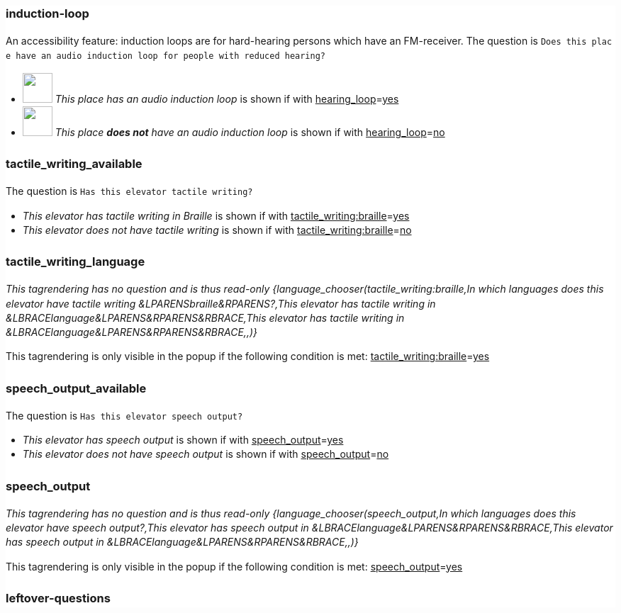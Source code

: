 ### induction-loop
An accessibility feature: induction loops are for hard-hearing persons which have an FM-receiver.
The question is `Does this place have an audio induction loop for people with reduced hearing?`

 - <img src='https://raw.githubusercontent.com/pietervdvn/MapComplete/develop/./assets/layers/questions/audio_induction_loop.svg' style='width: 3rem; height: 3rem'> *This place has an audio induction loop* is shown if with <a href='https://wiki.openstreetmap.org/wiki/Key:hearing_loop' target='_blank'>hearing_loop</a>=<a href='https://wiki.openstreetmap.org/wiki/Tag:hearing_loop%3Dyes' target='_blank'>yes</a>
 - <img src='https://raw.githubusercontent.com/pietervdvn/MapComplete/develop/./assets/layers/questions/audio_induction_loop_missing.svg' style='width: 3rem; height: 3rem'> *This place <b>does not</b> have an audio induction loop* is shown if with <a href='https://wiki.openstreetmap.org/wiki/Key:hearing_loop' target='_blank'>hearing_loop</a>=<a href='https://wiki.openstreetmap.org/wiki/Tag:hearing_loop%3Dno' target='_blank'>no</a>

### tactile_writing_available

The question is `Has this elevator tactile writing?`

 -  *This elevator has tactile writing in Braille* is shown if with <a href='https://wiki.openstreetmap.org/wiki/Key:tactile_writing:braille' target='_blank'>tactile_writing:braille</a>=<a href='https://wiki.openstreetmap.org/wiki/Tag:tactile_writing:braille%3Dyes' target='_blank'>yes</a>
 -  *This elevator does not have tactile writing* is shown if with <a href='https://wiki.openstreetmap.org/wiki/Key:tactile_writing:braille' target='_blank'>tactile_writing:braille</a>=<a href='https://wiki.openstreetmap.org/wiki/Tag:tactile_writing:braille%3Dno' target='_blank'>no</a>

### tactile_writing_language

_This tagrendering has no question and is thus read-only_
*{language_chooser(tactile_writing:braille,In which languages does this elevator have tactile writing &LPARENSbraille&RPARENS?,This elevator has tactile writing in &LBRACElanguage&LPARENS&RPARENS&RBRACE,This elevator has tactile writing in &LBRACElanguage&LPARENS&RPARENS&RBRACE,,)}*

This tagrendering is only visible in the popup if the following condition is met: <a href='https://wiki.openstreetmap.org/wiki/Key:tactile_writing:braille' target='_blank'>tactile_writing:braille</a>=<a href='https://wiki.openstreetmap.org/wiki/Tag:tactile_writing:braille%3Dyes' target='_blank'>yes</a>

### speech_output_available

The question is `Has this elevator speech output?`

 -  *This elevator has speech output* is shown if with <a href='https://wiki.openstreetmap.org/wiki/Key:speech_output' target='_blank'>speech_output</a>=<a href='https://wiki.openstreetmap.org/wiki/Tag:speech_output%3Dyes' target='_blank'>yes</a>
 -  *This elevator does not have speech output* is shown if with <a href='https://wiki.openstreetmap.org/wiki/Key:speech_output' target='_blank'>speech_output</a>=<a href='https://wiki.openstreetmap.org/wiki/Tag:speech_output%3Dno' target='_blank'>no</a>

### speech_output

_This tagrendering has no question and is thus read-only_
*{language_chooser(speech_output,In which languages does this elevator have speech output?,This elevator has speech output in &LBRACElanguage&LPARENS&RPARENS&RBRACE,This elevator has speech output in &LBRACElanguage&LPARENS&RPARENS&RBRACE,,)}*

This tagrendering is only visible in the popup if the following condition is met: <a href='https://wiki.openstreetmap.org/wiki/Key:speech_output' target='_blank'>speech_output</a>=<a href='https://wiki.openstreetmap.org/wiki/Tag:speech_output%3Dyes' target='_blank'>yes</a>

### leftover-questions
